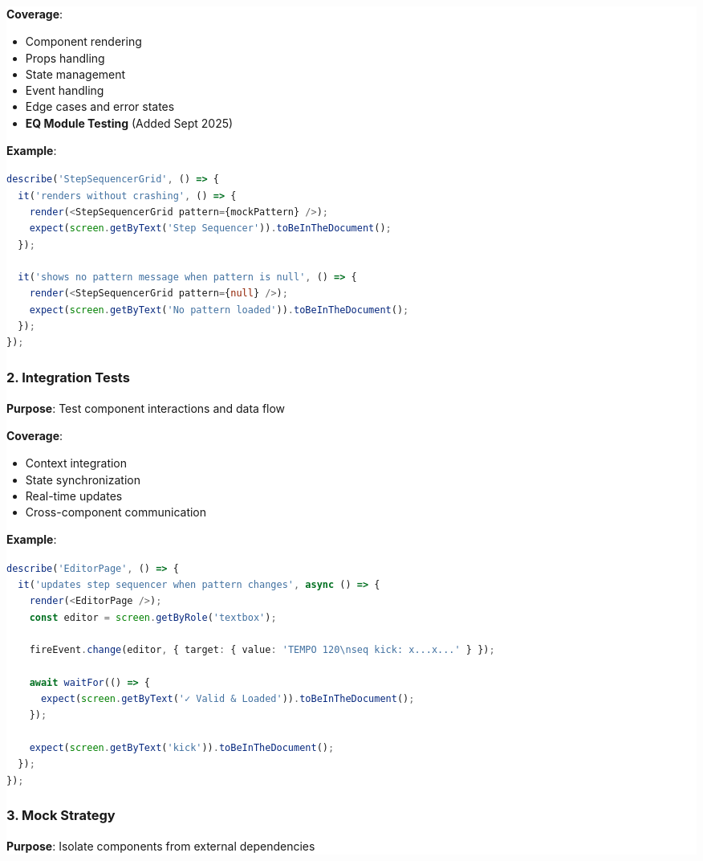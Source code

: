 **Coverage**:
- Component rendering
- Props handling
- State management
- Event handling
- Edge cases and error states
- **EQ Module Testing** (Added Sept 2025)

**Example**:
```typescript
describe('StepSequencerGrid', () => {
  it('renders without crashing', () => {
    render(<StepSequencerGrid pattern={mockPattern} />);
    expect(screen.getByText('Step Sequencer')).toBeInTheDocument();
  });

  it('shows no pattern message when pattern is null', () => {
    render(<StepSequencerGrid pattern={null} />);
    expect(screen.getByText('No pattern loaded')).toBeInTheDocument();
  });
});
```

### **2. Integration Tests**
**Purpose**: Test component interactions and data flow

**Coverage**:
- Context integration
- State synchronization
- Real-time updates
- Cross-component communication

**Example**:
```typescript
describe('EditorPage', () => {
  it('updates step sequencer when pattern changes', async () => {
    render(<EditorPage />);
    const editor = screen.getByRole('textbox');
    
    fireEvent.change(editor, { target: { value: 'TEMPO 120\nseq kick: x...x...' } });
    
    await waitFor(() => {
      expect(screen.getByText('✓ Valid & Loaded')).toBeInTheDocument();
    });
    
    expect(screen.getByText('kick')).toBeInTheDocument();
  });
});
```

### **3. Mock Strategy**
**Purpose**: Isolate components from external dependencies
